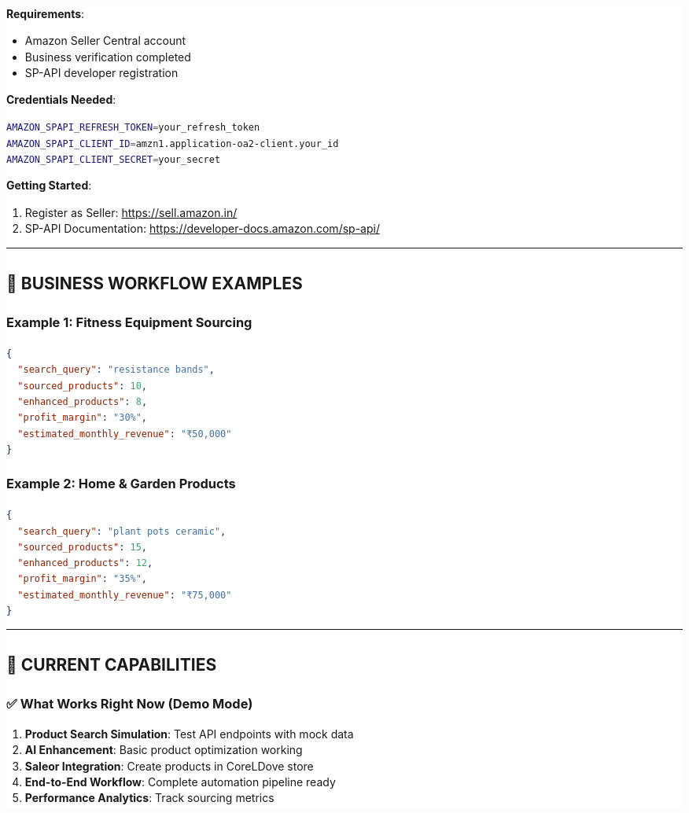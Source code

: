 **Requirements**:
- Amazon Seller Central account
- Business verification completed
- SP-API developer registration

**Credentials Needed**:
```bash
AMAZON_SPAPI_REFRESH_TOKEN=your_refresh_token
AMAZON_SPAPI_CLIENT_ID=amzn1.application-oa2-client.your_id
AMAZON_SPAPI_CLIENT_SECRET=your_secret
```

**Getting Started**:
1. Register as Seller: https://sell.amazon.in/
2. SP-API Documentation: https://developer-docs.amazon.com/sp-api/

---

## 🎯 BUSINESS WORKFLOW EXAMPLES

### Example 1: Fitness Equipment Sourcing
```json
{
  "search_query": "resistance bands",
  "sourced_products": 10,
  "enhanced_products": 8,  
  "profit_margin": "30%",
  "estimated_monthly_revenue": "₹50,000"
}
```

### Example 2: Home & Garden Products
```json
{
  "search_query": "plant pots ceramic",
  "sourced_products": 15,
  "enhanced_products": 12,
  "profit_margin": "35%", 
  "estimated_monthly_revenue": "₹75,000"
}
```

---

## 🚀 CURRENT CAPABILITIES

### ✅ What Works Right Now (Demo Mode)
1. **Product Search Simulation**: Test API endpoints with mock data
2. **AI Enhancement**: Basic product optimization working
3. **Saleor Integration**: Create products in CoreLDove store
4. **End-to-End Workflow**: Complete automation pipeline ready
5. **Performance Analytics**: Track sourcing metrics
